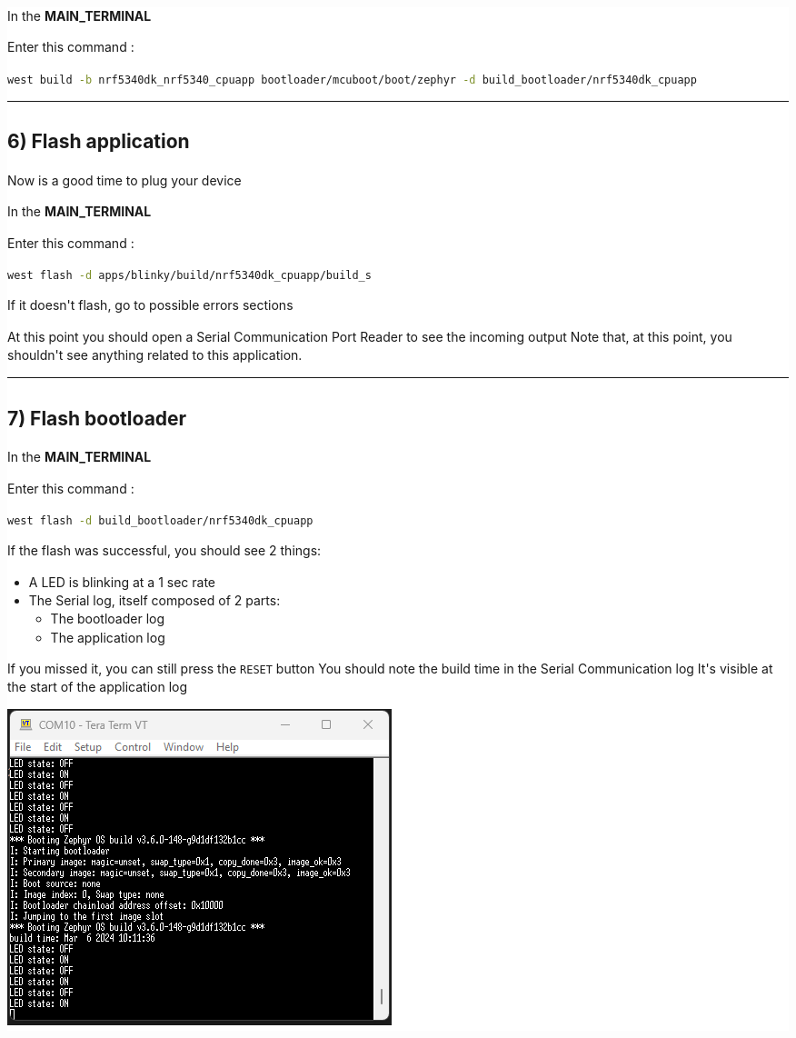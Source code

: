 In the **MAIN_TERMINAL**

Enter this command :

```bash
west build -b nrf5340dk_nrf5340_cpuapp bootloader/mcuboot/boot/zephyr -d build_bootloader/nrf5340dk_cpuapp
```

___

## 6) Flash application

Now is a good time to plug your device

In the **MAIN_TERMINAL**

Enter this command :

```bash
west flash -d apps/blinky/build/nrf5340dk_cpuapp/build_s
```

If it doesn't flash, go to possible errors sections

At this point you should open a Serial Communication Port Reader to see the incoming output
Note that, at this point, you shouldn't see anything related to this application.

___

## 7) Flash bootloader

In the **MAIN_TERMINAL**

Enter this command :

```bash
west flash -d build_bootloader/nrf5340dk_cpuapp
```

If the flash was successful, you should see 2 things:

- A LED is blinking at a 1 sec rate
- The Serial log, itself composed of 2 parts:
  - The bootloader log
  - The application log

If you missed it, you can still press the `RESET` button
You should note the build time in the Serial Communication log
It's visible at the start of the application log

![Tera Term log](img/ZEPHYR/1_result/image.png)
